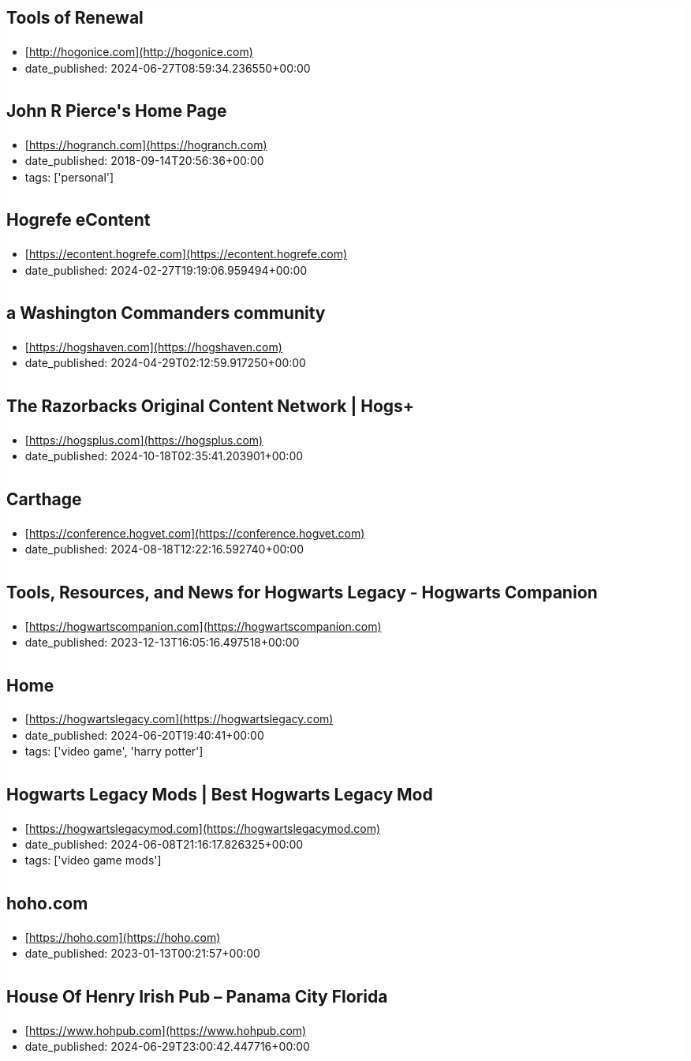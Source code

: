  ## Tools of Renewal
 - [http://hogonice.com](http://hogonice.com)
 - date_published: 2024-06-27T08:59:34.236550+00:00

 ## John R Pierce's Home Page
 - [https://hogranch.com](https://hogranch.com)
 - date_published: 2018-09-14T20:56:36+00:00
 - tags: ['personal']

 ## Hogrefe eContent
 - [https://econtent.hogrefe.com](https://econtent.hogrefe.com)
 - date_published: 2024-02-27T19:19:06.959494+00:00

 ## a Washington Commanders community
 - [https://hogshaven.com](https://hogshaven.com)
 - date_published: 2024-04-29T02:12:59.917250+00:00

 ## The Razorbacks Original Content Network | Hogs+
 - [https://hogsplus.com](https://hogsplus.com)
 - date_published: 2024-10-18T02:35:41.203901+00:00

 ## Carthage
 - [https://conference.hogvet.com](https://conference.hogvet.com)
 - date_published: 2024-08-18T12:22:16.592740+00:00

 ## Tools, Resources, and News for Hogwarts Legacy - Hogwarts Companion
 - [https://hogwartscompanion.com](https://hogwartscompanion.com)
 - date_published: 2023-12-13T16:05:16.497518+00:00

 ## Home
 - [https://hogwartslegacy.com](https://hogwartslegacy.com)
 - date_published: 2024-06-20T19:40:41+00:00
 - tags: ['video game', 'harry potter']

 ## Hogwarts Legacy Mods | Best Hogwarts Legacy Mod
 - [https://hogwartslegacymod.com](https://hogwartslegacymod.com)
 - date_published: 2024-06-08T21:16:17.826325+00:00
 - tags: ['video game mods']

 ## hoho.com
 - [https://hoho.com](https://hoho.com)
 - date_published: 2023-01-13T00:21:57+00:00

 ## House Of Henry Irish Pub – Panama City Florida
 - [https://www.hohpub.com](https://www.hohpub.com)
 - date_published: 2024-06-29T23:00:42.447716+00:00
